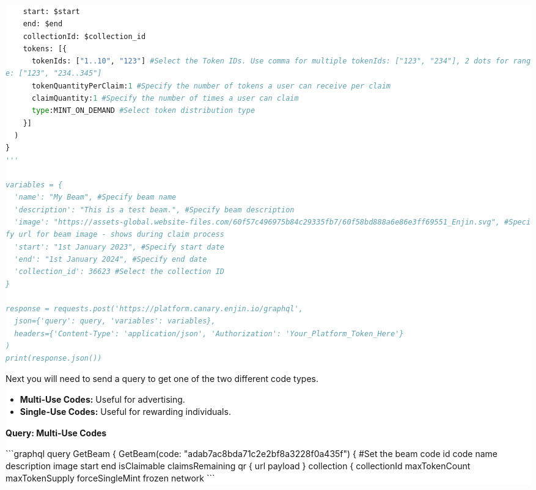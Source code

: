 ```python
    start: $start
    end: $end
    collectionId: $collection_id
    tokens: [{
      tokenIds: ["1..10", "123"] #Select the Token IDs. Use comma for multiple tokenIds: ["123", "234"], 2 dots for range: ["123", "234..345"]
      tokenQuantityPerClaim:1 #Specify the number of tokens a user can receive per claim
      claimQuantity:1 #Specify the number of times a user can claim
      type:MINT_ON_DEMAND #Select token distribution type
    }]
  )
}
'''

variables = {
  'name': "My Beam", #Specify beam name
  'description': "This is a test beam.", #Specify beam description
  'image': "https://assets-global.website-files.com/60f57c496975b84c29335fb7/60f58bd888a6e86e3ff69551_Enjin.svg", #Specify url for beam image - shows during claim process
  'start': "1st January 2023", #Specify start date
  'end': "1st January 2024", #Specify end date
  'collection_id': 36623 #Select the collection ID
}

response = requests.post('https://platform.canary.enjin.io/graphql',
  json={'query': query, 'variables': variables},
  headers={'Content-Type': 'application/json', 'Authorization': 'Your_Platform_Token_Here'}
)
print(response.json())
```
  </TabItem>
</Tabs>

Next you will need to send a query to get one of the two different code types.

- **Multi-Use Codes:** Useful for advertising.
- **Single-Use Codes:** Useful for rewarding individuals.

**Query: Multi-Use Codes**

<Tabs>
  <TabItem value="graphql" label="GraphQL">
```graphql
query GetBeam {
  GetBeam(code: "adab7ac8bda71c2e2bf8a3228f0a435f") { #Set the beam code
    id
    code
    name
    description
    image
    start
    end
    isClaimable
    claimsRemaining    
    qr {
      url
      payload
    }
    collection {
      collectionId
      maxTokenCount
      maxTokenSupply
      forceSingleMint
      frozen
      network
```